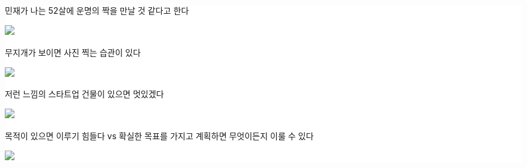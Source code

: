 

<div class="txt">

   
   민재가 나는 52살에 운명의 짝을 만날 것 같다고 한다


</div>






<div class="img">

  <img class="lazyload" width="599" src="https://github.com/user-attachments/assets/d59684ab-a5bb-4971-86c6-db1440432093">
  
</div>




<div class="txt">

   무지개가 보이면 사진 찍는 습관이 있다

</div>




<div class="img">

  <img class="lazyload" width="499" src="https://github.com/user-attachments/assets/78c3d1bd-d12c-4287-bec1-994bdcc9d9b6">
  
</div>



<div class="txt">
   
   저런 느낌의 스타트업 건물이 있으면 멋있겠다

</div>



<div class="img">

  <img class="lazyload" src="https://github.com/user-attachments/assets/6bf099e3-bb89-41a9-8ea3-36c80f68e505">
  
</div>



<div class="txt">

   목적이 있으면 이루기 힘들다 vs 확실한 목표를 가지고 계획하면 무엇이든지 이룰 수 있다

</div>



<div class="img">
 <img class="lazyload" src="https://github.com/user-attachments/assets/a43185a5-d942-4c5d-ac39-ff87b6054d63">
</div>
